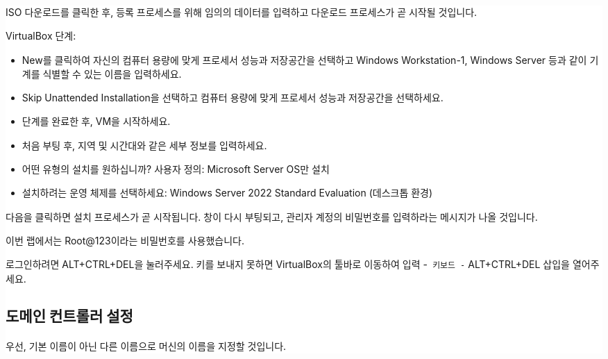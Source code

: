ISO 다운로드를 클릭한 후, 등록 프로세스를 위해 임의의 데이터를 입력하고 다운로드 프로세스가 곧 시작될 것입니다.



<ins class="adsbygoogle"
     style="display:block"
     data-ad-client="ca-pub-4877378276818686"
     data-ad-slot="1107185301"
     data-ad-format="auto"
     data-full-width-responsive="true"></ins>

<script>
     (adsbygoogle = window.adsbygoogle || []).push({});
</script>

VirtualBox 단계:

- New를 클릭하여 자신의 컴퓨터 용량에 맞게 프로세서 성능과 저장공간을 선택하고 Windows Workstation-1, Windows Server 등과 같이 기계를 식별할 수 있는 이름을 입력하세요.
- Skip Unattended Installation을 선택하고 컴퓨터 용량에 맞게 프로세서 성능과 저장공간을 선택하세요.
- 단계를 완료한 후, VM을 시작하세요.

- 처음 부팅 후, 지역 및 시간대와 같은 세부 정보를 입력하세요.
- 어떤 유형의 설치를 원하십니까? 사용자 정의: Microsoft Server OS만 설치
- 설치하려는 운영 체제를 선택하세요: Windows Server 2022 Standard Evaluation (데스크톱 환경)

다음을 클릭하면 설치 프로세스가 곧 시작됩니다. 창이 다시 부팅되고, 관리자 계정의 비밀번호를 입력하라는 메시지가 나올 것입니다.



<ins class="adsbygoogle"
     style="display:block"
     data-ad-client="ca-pub-4877378276818686"
     data-ad-slot="1107185301"
     data-ad-format="auto"
     data-full-width-responsive="true"></ins>

<script>
     (adsbygoogle = window.adsbygoogle || []).push({});
</script>

이번 랩에서는 Root@123이라는 비밀번호를 사용했습니다.

로그인하려면 ALT+CTRL+DEL을 눌러주세요. 키를 보내지 못하면 VirtualBox의 툴바로 이동하여 입력 -` 키보드 -` ALT+CTRL+DEL 삽입을 열어주세요.

## 도메인 컨트롤러 설정

우선, 기본 이름이 아닌 다른 이름으로 머신의 이름을 지정할 것입니다.



<ins class="adsbygoogle"
     style="display:block"
     data-ad-client="ca-pub-4877378276818686"
     data-ad-slot="1107185301"
     data-ad-format="auto"
     data-full-width-responsive="true"></ins>

<script>
     (adsbygoogle = window.adsbygoogle || []).push({});
</script>
